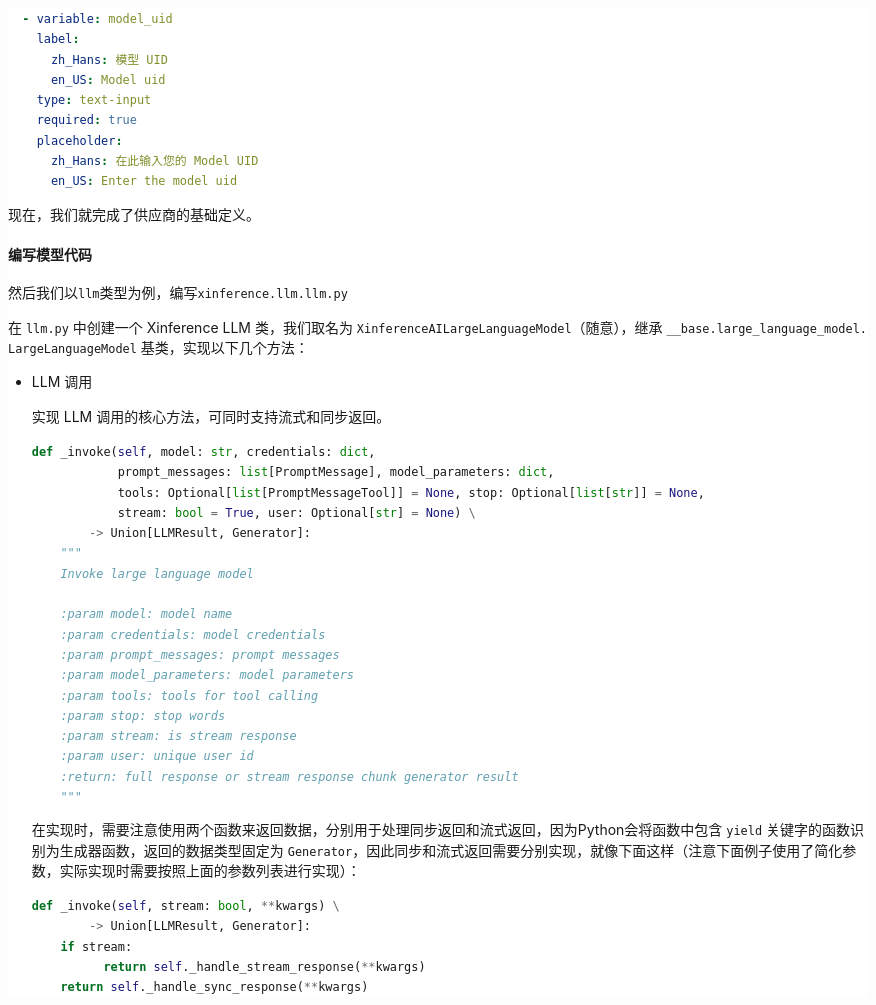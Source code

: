 ```yaml
  - variable: model_uid
    label:
      zh_Hans: 模型 UID
      en_US: Model uid
    type: text-input
    required: true
    placeholder:
      zh_Hans: 在此输入您的 Model UID
      en_US: Enter the model uid
```

现在，我们就完成了供应商的基础定义。

#### 编写模型代码

然后我们以`llm`类型为例，编写`xinference.llm.llm.py`

在 `llm.py` 中创建一个 Xinference LLM 类，我们取名为 `XinferenceAILargeLanguageModel`（随意），继承 `__base.large_language_model.LargeLanguageModel` 基类，实现以下几个方法：

*   LLM 调用

    实现 LLM 调用的核心方法，可同时支持流式和同步返回。

    ```python
    def _invoke(self, model: str, credentials: dict,
                prompt_messages: list[PromptMessage], model_parameters: dict,
                tools: Optional[list[PromptMessageTool]] = None, stop: Optional[list[str]] = None,
                stream: bool = True, user: Optional[str] = None) \
            -> Union[LLMResult, Generator]:
        """
        Invoke large language model

        :param model: model name
        :param credentials: model credentials
        :param prompt_messages: prompt messages
        :param model_parameters: model parameters
        :param tools: tools for tool calling
        :param stop: stop words
        :param stream: is stream response
        :param user: unique user id
        :return: full response or stream response chunk generator result
        """
    ```

    在实现时，需要注意使用两个函数来返回数据，分别用于处理同步返回和流式返回，因为Python会将函数中包含 `yield` 关键字的函数识别为生成器函数，返回的数据类型固定为 `Generator`，因此同步和流式返回需要分别实现，就像下面这样（注意下面例子使用了简化参数，实际实现时需要按照上面的参数列表进行实现）：

    ```python
    def _invoke(self, stream: bool, **kwargs) \
            -> Union[LLMResult, Generator]:
        if stream:
              return self._handle_stream_response(**kwargs)
        return self._handle_sync_response(**kwargs)
